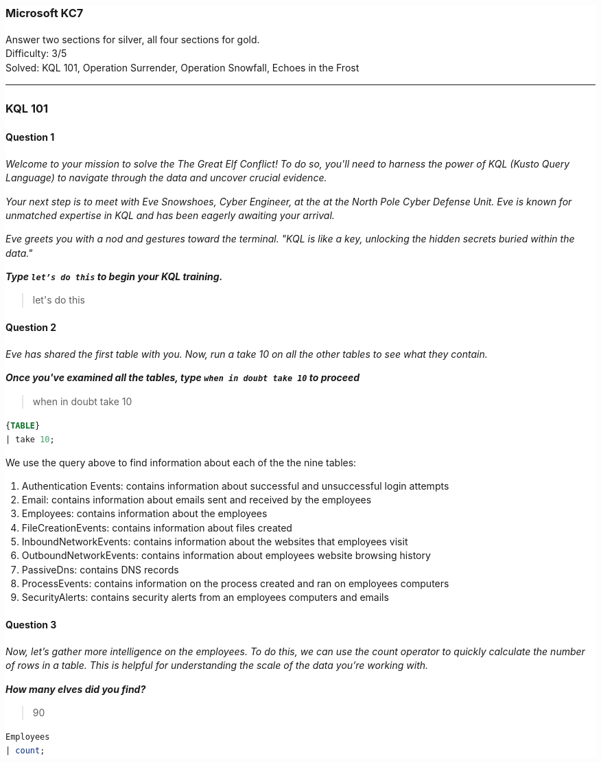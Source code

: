 ### Microsoft KC7
Answer two sections for silver, all four sections for gold.<br>
Difficulty: 3/5<br>
Solved: KQL 101, Operation Surrender, Operation Snowfall, Echoes in the Frost

---

### KQL 101
#### Question 1
*Welcome to your mission to solve the The Great Elf Conflict! To do so, you'll need to harness the power of KQL (Kusto Query Language) to navigate through the data and uncover crucial evidence.*

*Your next step is to meet with Eve Snowshoes, Cyber Engineer, at the at the North Pole Cyber Defense Unit. Eve is known for unmatched expertise in KQL and has been eagerly awaiting your arrival.*

*Eve greets you with a nod and gestures toward the terminal. "KQL is like a key, unlocking the hidden secrets buried within the data."*

***Type `let’s do this` to begin your KQL training.***
> let's do this

#### Question 2
*Eve has shared the first table with you. Now, run a take 10 on all the other tables to see what they contain.*

***Once you've examined all the tables, type `when in doubt take 10` to proceed***
> when in doubt take 10

```sql
{TABLE}
| take 10;
```

We use the query above to find information about each of the the nine tables:
1. Authentication Events: contains information about successful and unsuccessful login attempts
2. Email: contains information about emails sent and received by the employees
3. Employees: contains information about the employees
4. FileCreationEvents: contains information about files created
5. InboundNetworkEvents: contains information about the websites that employees visit
6. OutboundNetworkEvents: contains information about employees website browsing history
7. PassiveDns: contains DNS records
8. ProcessEvents: contains information on the process created and ran on employees computers
9. SecurityAlerts: contains security alerts from an employees computers and emails

#### Question 3
*Now, let’s gather more intelligence on the employees. To do this, we can use the count operator to quickly calculate the number of rows in a table. This is helpful for understanding the scale of the data you’re working with.*

***How many elves did you find?***
> 90

```sql
Employees
| count;
```
